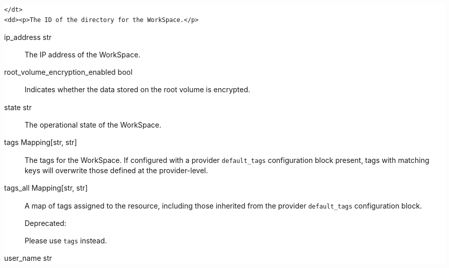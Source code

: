     </dt>
    <dd><p>The ID of the directory for the WorkSpace.</p>
</dd><dt class="property-optional"
            title="Optional">
        <span id="state_ip_address_python">
<a data-swiftype-name="resource-property" data-swiftype-type="text" href="#state_ip_address_python" style="color: inherit; text-decoration: inherit;">ip_<wbr>address</a>
</span>
        <span class="property-indicator"></span>
        <span class="property-type">str</span>
    </dt>
    <dd><p>The IP address of the WorkSpace.</p>
</dd><dt class="property-optional property-replacement"
            title="Optional">
        <span id="state_root_volume_encryption_enabled_python">
<a data-swiftype-name="resource-property" data-swiftype-type="text" href="#state_root_volume_encryption_enabled_python" style="color: inherit; text-decoration: inherit;">root_<wbr>volume_<wbr>encryption_<wbr>enabled</a>
</span>
        <span class="property-indicator"></span>
        <span class="property-type">bool</span>
    </dt>
    <dd><p>Indicates whether the data stored on the root volume is encrypted.</p>
</dd><dt class="property-optional"
            title="Optional">
        <span id="state_state_python">
<a data-swiftype-name="resource-property" data-swiftype-type="text" href="#state_state_python" style="color: inherit; text-decoration: inherit;">state</a>
</span>
        <span class="property-indicator"></span>
        <span class="property-type">str</span>
    </dt>
    <dd><p>The operational state of the WorkSpace.</p>
</dd><dt class="property-optional"
            title="Optional">
        <span id="state_tags_python">
<a data-swiftype-name="resource-property" data-swiftype-type="text" href="#state_tags_python" style="color: inherit; text-decoration: inherit;">tags</a>
</span>
        <span class="property-indicator"></span>
        <span class="property-type">Mapping[str, str]</span>
    </dt>
    <dd><p>The tags for the WorkSpace. If configured with a provider <code>default_tags</code> configuration block present, tags with matching keys will overwrite those defined at the provider-level.</p>
</dd><dt class="property-optional property-deprecated"
            title="Optional, Deprecated">
        <span id="state_tags_all_python">
<a data-swiftype-name="resource-property" data-swiftype-type="text" href="#state_tags_all_python" style="color: inherit; text-decoration: inherit;">tags_<wbr>all</a>
</span>
        <span class="property-indicator"></span>
        <span class="property-type">Mapping[str, str]</span>
    </dt>
    <dd><p>A map of tags assigned to the resource, including those inherited from the provider <code>default_tags</code> configuration block.</p>
<p class="property-message">Deprecated:<p>Please use <code>tags</code> instead.</p>
</p></dd><dt class="property-optional property-replacement"
            title="Optional">
        <span id="state_user_name_python">
<a data-swiftype-name="resource-property" data-swiftype-type="text" href="#state_user_name_python" style="color: inherit; text-decoration: inherit;">user_<wbr>name</a>
</span>
        <span class="property-indicator"></span>
        <span class="property-type">str</span>